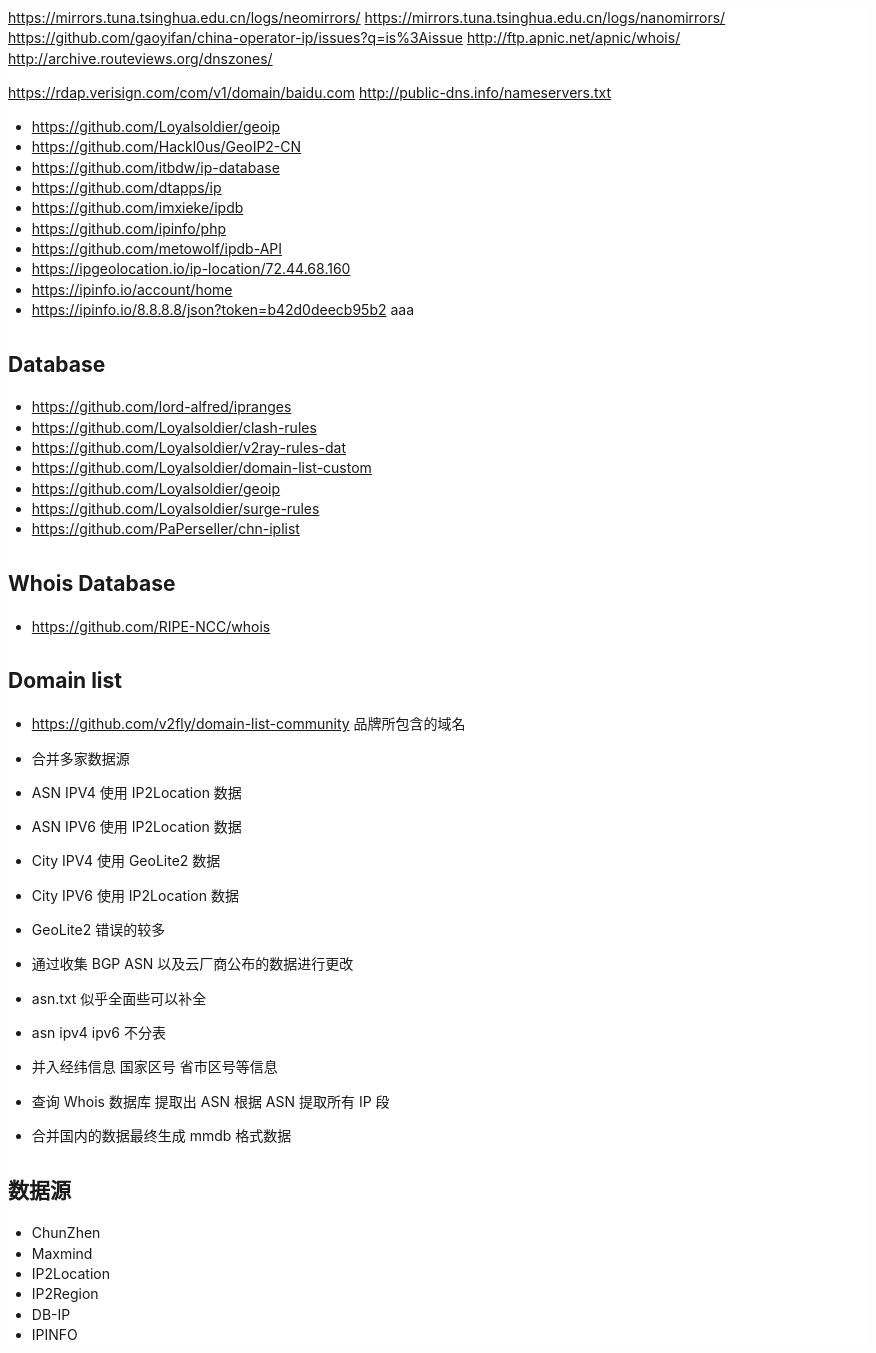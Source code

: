 https://mirrors.tuna.tsinghua.edu.cn/logs/neomirrors/
https://mirrors.tuna.tsinghua.edu.cn/logs/nanomirrors/
https://github.com/gaoyifan/china-operator-ip/issues?q=is%3Aissue
http://ftp.apnic.net/apnic/whois/
http://archive.routeviews.org/dnszones/

https://rdap.verisign.com/com/v1/domain/baidu.com
http://public-dns.info/nameservers.txt

- https://github.com/Loyalsoldier/geoip
- https://github.com/Hackl0us/GeoIP2-CN
- https://github.com/itbdw/ip-database
- https://github.com/dtapps/ip
- https://github.com/imxieke/ipdb
- https://github.com/ipinfo/php
- https://github.com/metowolf/ipdb-API
- https://ipgeolocation.io/ip-location/72.44.68.160
- https://ipinfo.io/account/home
- https://ipinfo.io/8.8.8.8/json?token=b42d0deecb95b2
aaa
## Database
- https://github.com/lord-alfred/ipranges
- https://github.com/Loyalsoldier/clash-rules
- https://github.com/Loyalsoldier/v2ray-rules-dat
- https://github.com/Loyalsoldier/domain-list-custom
- https://github.com/Loyalsoldier/geoip
- https://github.com/Loyalsoldier/surge-rules
- https://github.com/PaPerseller/chn-iplist

## Whois Database
- https://github.com/RIPE-NCC/whois

## Domain list
- https://github.com/v2fly/domain-list-community 品牌所包含的域名

- 合并多家数据源
- ASN IPV4 使用 IP2Location 数据
- ASN IPV6 使用 IP2Location 数据
- City IPV4  使用 GeoLite2 数据
- City IPV6  使用 IP2Location 数据
- GeoLite2 错误的较多
- 通过收集 BGP ASN 以及云厂商公布的数据进行更改
- asn.txt 似乎全面些可以补全
- asn ipv4 ipv6 不分表
- 并入经纬信息 国家区号 省市区号等信息
- 查询 Whois 数据库 提取出 ASN 根据 ASN 提取所有 IP 段
- 合并国内的数据最终生成 mmdb 格式数据

## 数据源
- ChunZhen
- Maxmind
- IP2Location
- IP2Region
- DB-IP
- IPINFO

